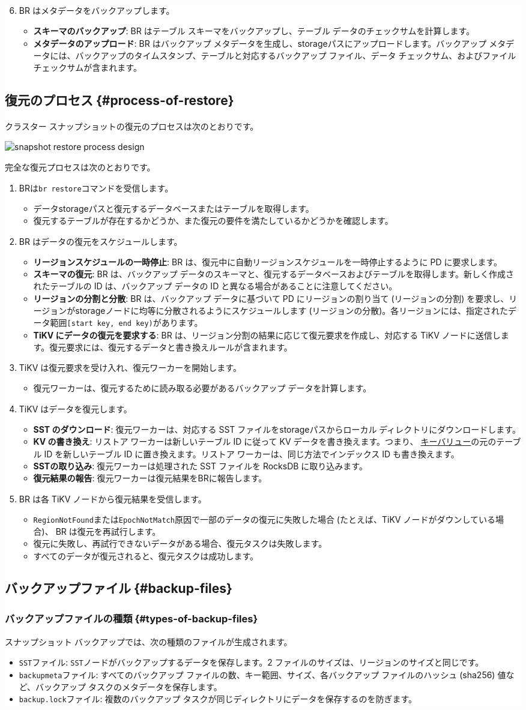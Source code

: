 6.  BR はメタデータをバックアップします。

    -   **スキーマのバックアップ**: BR はテーブル スキーマをバックアップし、テーブル データのチェックサムを計算します。
    -   **メタデータのアップロード**: BR はバックアップ メタデータを生成し、storageパスにアップロードします。バックアップ メタデータには、バックアップのタイムスタンプ、テーブルと対応するバックアップ ファイル、データ チェックサム、およびファイル チェックサムが含まれます。

## 復元のプロセス {#process-of-restore}

クラスター スナップショットの復元のプロセスは次のとおりです。

![snapshot restore process design](https://download.pingcap.com/images/docs/br/br-snapshot-restore-ts.png)

完全な復元プロセスは次のとおりです。

1.  BRは`br restore`コマンドを受信します。

    -   データstorageパスと復元するデータベースまたはテーブルを取得します。
    -   復元するテーブルが存在するかどうか、また復元の要件を満たしているかどうかを確認します。

2.  BR はデータの復元をスケジュールします。

    -   **リージョンスケジュールの一時停止**: BR は、復元中に自動リージョンスケジュールを一時停止するように PD に要求します。
    -   **スキーマの復元**: BR は、バックアップ データのスキーマと、復元するデータベースおよびテーブルを取得します。新しく作成されたテーブルの ID は、バックアップ データの ID と異なる場合があることに注意してください。
    -   **リージョンの分割と分散**: BR は、バックアップ データに基づいて PD にリージョンの割り当て (リージョンの分割) を要求し、リージョンがstorageノードに均等に分散されるようにスケジュールします (リージョンの分散)。各リージョンには、指定されたデータ範囲`[start key, end key)`があります。
    -   **TiKV にデータの復元を要求する**: BR は、リージョン分割の結果に応じて復元要求を作成し、対応する TiKV ノードに送信します。復元要求には、復元するデータと書き換えルールが含まれます。

3.  TiKV は復元要求を受け入れ、復元ワーカーを開始します。

    -   復元ワーカーは、復元するために読み取る必要があるバックアップ データを計算します。

4.  TiKV はデータを復元します。

    -   **SST のダウンロード**: 復元ワーカーは、対応する SST ファイルをstorageパスからローカル ディレクトリにダウンロードします。
    -   **KV の書き換え**: リストア ワーカーは新しいテーブル ID に従って KV データを書き換えます。つまり、 [キーバリュー](/tidb-computing.md#mapping-table-data-to-key-value)の元のテーブル ID を新しいテーブル ID に置き換えます。リストア ワーカーは、同じ方法でインデックス ID も書き換えます。
    -   **SSTの取り込み**: 復元ワーカーは処理された SST ファイルを RocksDB に取り込みます。
    -   **復元結果の報告**: 復元ワーカーは復元結果をBRに報告します。

5.  BR は各 TiKV ノードから復元結果を受信します。

    -   `RegionNotFound`または`EpochNotMatch`原因で一部のデータの復元に失敗した場合 (たとえば、TiKV ノードがダウンしている場合)、 BR は復元を再試行します。
    -   復元に失敗し、再試行できないデータがある場合、復元タスクは失敗します。
    -   すべてのデータが復元されると、復元タスクは成功します。

## バックアップファイル {#backup-files}

### バックアップファイルの種類 {#types-of-backup-files}

スナップショット バックアップでは、次の種類のファイルが生成されます。

-   `SST`ファイル: `SST`ノードがバックアップするデータを保存します。2 ファイルのサイズは、リージョンのサイズと同じです。
-   `backupmeta`ファイル: すべてのバックアップ ファイルの数、キー範囲、サイズ、各バックアップ ファイルのハッシュ (sha256) 値など、バックアップ タスクのメタデータを保存します。
-   `backup.lock`ファイル: 複数のバックアップ タスクが同じディレクトリにデータを保存するのを防ぎます。
